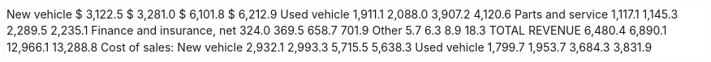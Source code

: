 <td></td>
</tr>
<tr>
<td>New vehicle</td>
<td>$ 3,122.5</td>
<td>$ 3,281.0</td>
<td>$ 6,101.8</td>
<td>$ 6,212.9</td>
</tr>
<tr>
<td>Used vehicle</td>
<td>1,911.1</td>
<td>2,088.0</td>
<td>3,907.2</td>
<td>4,120.6</td>
</tr>
<tr>
<td>Parts and service</td>
<td>1,117.1</td>
<td>1,145.3</td>
<td>2,289.5</td>
<td>2,235.1</td>
</tr>
<tr>
<td>Finance and insurance, net</td>
<td>324.0</td>
<td>369.5</td>
<td>658.7</td>
<td>701.9</td>
</tr>
<tr>
<td>Other</td>
<td>5.7</td>
<td>6.3</td>
<td>8.9</td>
<td>18.3</td>
</tr>
<tr>
<td>TOTAL REVENUE</td>
<td>6,480.4</td>
<td>6,890.1</td>
<td>12,966.1</td>
<td>13,288.8</td>
</tr>
<tr>
<td>Cost of sales:</td>
<td></td>
<td></td>
<td></td>
<td></td>
</tr>
<tr>
<td>New vehicle</td>
<td>2,932.1</td>
<td>2,993.3</td>
<td>5,715.5</td>
<td>5,638.3</td>
</tr>
<tr>
<td>Used vehicle</td>
<td>1,799.7</td>
<td>1,953.7</td>
<td>3,684.3</td>
<td>3,831.9</td>